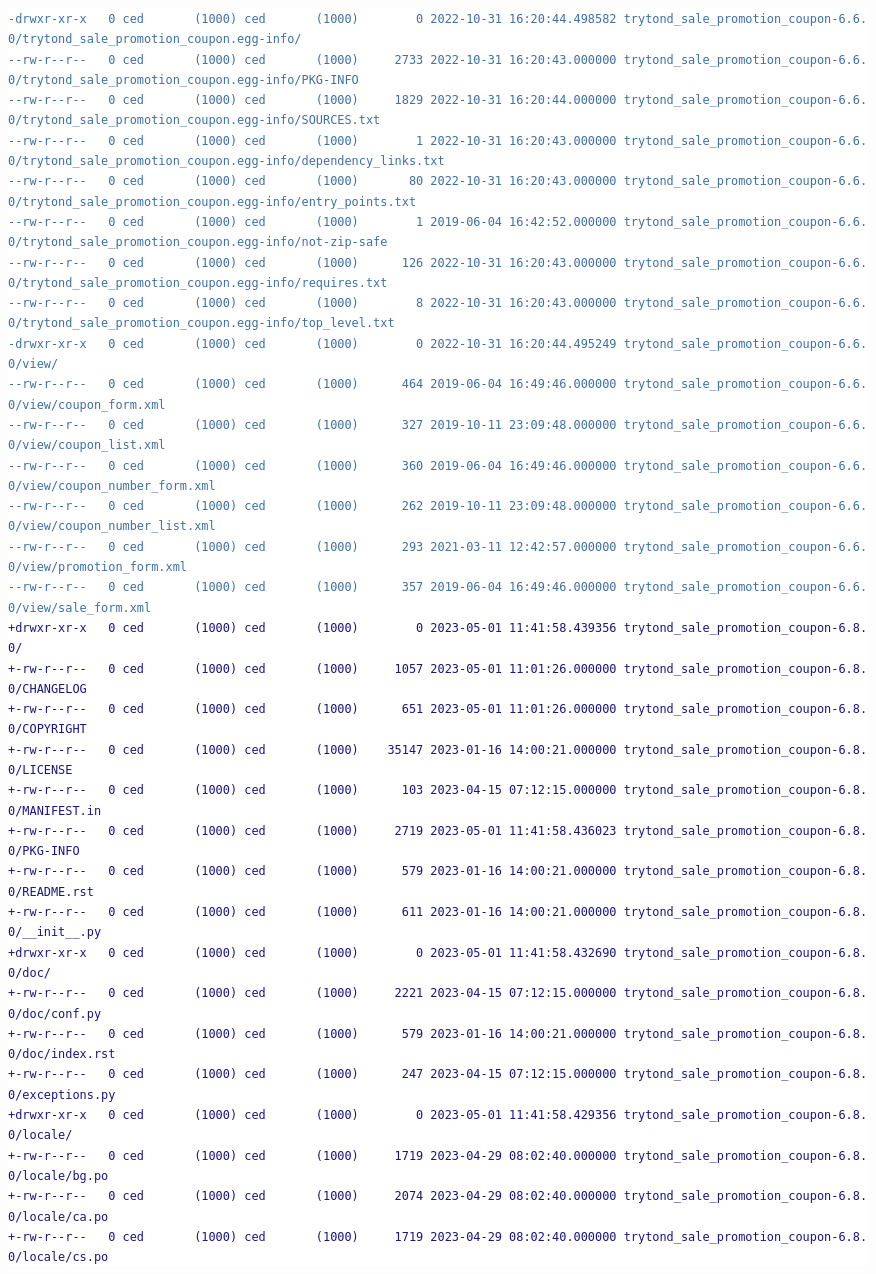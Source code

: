 ```diff
-drwxr-xr-x   0 ced       (1000) ced       (1000)        0 2022-10-31 16:20:44.498582 trytond_sale_promotion_coupon-6.6.0/trytond_sale_promotion_coupon.egg-info/
--rw-r--r--   0 ced       (1000) ced       (1000)     2733 2022-10-31 16:20:43.000000 trytond_sale_promotion_coupon-6.6.0/trytond_sale_promotion_coupon.egg-info/PKG-INFO
--rw-r--r--   0 ced       (1000) ced       (1000)     1829 2022-10-31 16:20:44.000000 trytond_sale_promotion_coupon-6.6.0/trytond_sale_promotion_coupon.egg-info/SOURCES.txt
--rw-r--r--   0 ced       (1000) ced       (1000)        1 2022-10-31 16:20:43.000000 trytond_sale_promotion_coupon-6.6.0/trytond_sale_promotion_coupon.egg-info/dependency_links.txt
--rw-r--r--   0 ced       (1000) ced       (1000)       80 2022-10-31 16:20:43.000000 trytond_sale_promotion_coupon-6.6.0/trytond_sale_promotion_coupon.egg-info/entry_points.txt
--rw-r--r--   0 ced       (1000) ced       (1000)        1 2019-06-04 16:42:52.000000 trytond_sale_promotion_coupon-6.6.0/trytond_sale_promotion_coupon.egg-info/not-zip-safe
--rw-r--r--   0 ced       (1000) ced       (1000)      126 2022-10-31 16:20:43.000000 trytond_sale_promotion_coupon-6.6.0/trytond_sale_promotion_coupon.egg-info/requires.txt
--rw-r--r--   0 ced       (1000) ced       (1000)        8 2022-10-31 16:20:43.000000 trytond_sale_promotion_coupon-6.6.0/trytond_sale_promotion_coupon.egg-info/top_level.txt
-drwxr-xr-x   0 ced       (1000) ced       (1000)        0 2022-10-31 16:20:44.495249 trytond_sale_promotion_coupon-6.6.0/view/
--rw-r--r--   0 ced       (1000) ced       (1000)      464 2019-06-04 16:49:46.000000 trytond_sale_promotion_coupon-6.6.0/view/coupon_form.xml
--rw-r--r--   0 ced       (1000) ced       (1000)      327 2019-10-11 23:09:48.000000 trytond_sale_promotion_coupon-6.6.0/view/coupon_list.xml
--rw-r--r--   0 ced       (1000) ced       (1000)      360 2019-06-04 16:49:46.000000 trytond_sale_promotion_coupon-6.6.0/view/coupon_number_form.xml
--rw-r--r--   0 ced       (1000) ced       (1000)      262 2019-10-11 23:09:48.000000 trytond_sale_promotion_coupon-6.6.0/view/coupon_number_list.xml
--rw-r--r--   0 ced       (1000) ced       (1000)      293 2021-03-11 12:42:57.000000 trytond_sale_promotion_coupon-6.6.0/view/promotion_form.xml
--rw-r--r--   0 ced       (1000) ced       (1000)      357 2019-06-04 16:49:46.000000 trytond_sale_promotion_coupon-6.6.0/view/sale_form.xml
+drwxr-xr-x   0 ced       (1000) ced       (1000)        0 2023-05-01 11:41:58.439356 trytond_sale_promotion_coupon-6.8.0/
+-rw-r--r--   0 ced       (1000) ced       (1000)     1057 2023-05-01 11:01:26.000000 trytond_sale_promotion_coupon-6.8.0/CHANGELOG
+-rw-r--r--   0 ced       (1000) ced       (1000)      651 2023-05-01 11:01:26.000000 trytond_sale_promotion_coupon-6.8.0/COPYRIGHT
+-rw-r--r--   0 ced       (1000) ced       (1000)    35147 2023-01-16 14:00:21.000000 trytond_sale_promotion_coupon-6.8.0/LICENSE
+-rw-r--r--   0 ced       (1000) ced       (1000)      103 2023-04-15 07:12:15.000000 trytond_sale_promotion_coupon-6.8.0/MANIFEST.in
+-rw-r--r--   0 ced       (1000) ced       (1000)     2719 2023-05-01 11:41:58.436023 trytond_sale_promotion_coupon-6.8.0/PKG-INFO
+-rw-r--r--   0 ced       (1000) ced       (1000)      579 2023-01-16 14:00:21.000000 trytond_sale_promotion_coupon-6.8.0/README.rst
+-rw-r--r--   0 ced       (1000) ced       (1000)      611 2023-01-16 14:00:21.000000 trytond_sale_promotion_coupon-6.8.0/__init__.py
+drwxr-xr-x   0 ced       (1000) ced       (1000)        0 2023-05-01 11:41:58.432690 trytond_sale_promotion_coupon-6.8.0/doc/
+-rw-r--r--   0 ced       (1000) ced       (1000)     2221 2023-04-15 07:12:15.000000 trytond_sale_promotion_coupon-6.8.0/doc/conf.py
+-rw-r--r--   0 ced       (1000) ced       (1000)      579 2023-01-16 14:00:21.000000 trytond_sale_promotion_coupon-6.8.0/doc/index.rst
+-rw-r--r--   0 ced       (1000) ced       (1000)      247 2023-04-15 07:12:15.000000 trytond_sale_promotion_coupon-6.8.0/exceptions.py
+drwxr-xr-x   0 ced       (1000) ced       (1000)        0 2023-05-01 11:41:58.429356 trytond_sale_promotion_coupon-6.8.0/locale/
+-rw-r--r--   0 ced       (1000) ced       (1000)     1719 2023-04-29 08:02:40.000000 trytond_sale_promotion_coupon-6.8.0/locale/bg.po
+-rw-r--r--   0 ced       (1000) ced       (1000)     2074 2023-04-29 08:02:40.000000 trytond_sale_promotion_coupon-6.8.0/locale/ca.po
+-rw-r--r--   0 ced       (1000) ced       (1000)     1719 2023-04-29 08:02:40.000000 trytond_sale_promotion_coupon-6.8.0/locale/cs.po
```